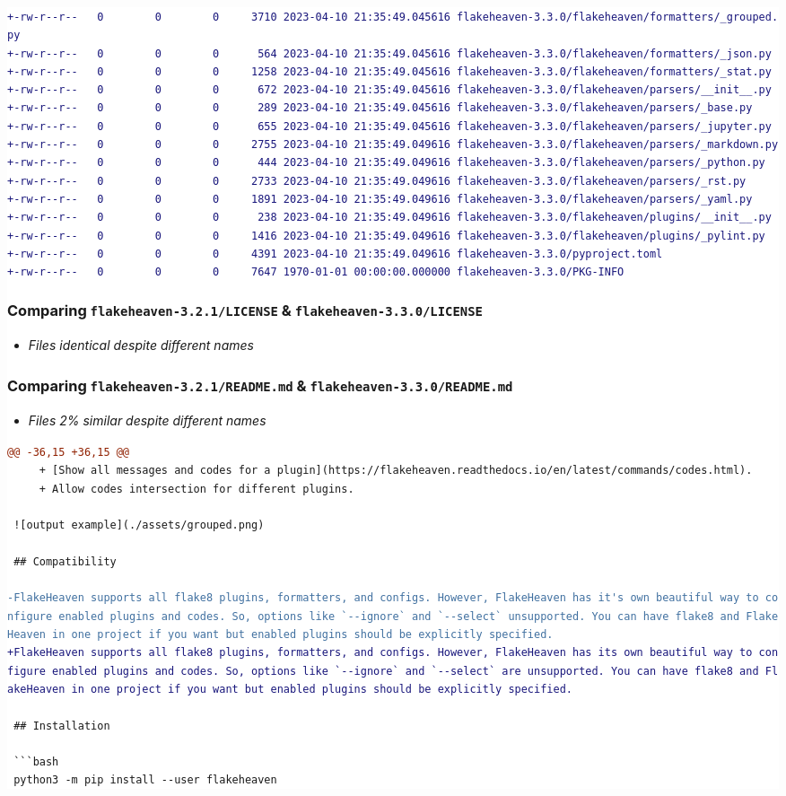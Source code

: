 ```diff
+-rw-r--r--   0        0        0     3710 2023-04-10 21:35:49.045616 flakeheaven-3.3.0/flakeheaven/formatters/_grouped.py
+-rw-r--r--   0        0        0      564 2023-04-10 21:35:49.045616 flakeheaven-3.3.0/flakeheaven/formatters/_json.py
+-rw-r--r--   0        0        0     1258 2023-04-10 21:35:49.045616 flakeheaven-3.3.0/flakeheaven/formatters/_stat.py
+-rw-r--r--   0        0        0      672 2023-04-10 21:35:49.045616 flakeheaven-3.3.0/flakeheaven/parsers/__init__.py
+-rw-r--r--   0        0        0      289 2023-04-10 21:35:49.045616 flakeheaven-3.3.0/flakeheaven/parsers/_base.py
+-rw-r--r--   0        0        0      655 2023-04-10 21:35:49.045616 flakeheaven-3.3.0/flakeheaven/parsers/_jupyter.py
+-rw-r--r--   0        0        0     2755 2023-04-10 21:35:49.049616 flakeheaven-3.3.0/flakeheaven/parsers/_markdown.py
+-rw-r--r--   0        0        0      444 2023-04-10 21:35:49.049616 flakeheaven-3.3.0/flakeheaven/parsers/_python.py
+-rw-r--r--   0        0        0     2733 2023-04-10 21:35:49.049616 flakeheaven-3.3.0/flakeheaven/parsers/_rst.py
+-rw-r--r--   0        0        0     1891 2023-04-10 21:35:49.049616 flakeheaven-3.3.0/flakeheaven/parsers/_yaml.py
+-rw-r--r--   0        0        0      238 2023-04-10 21:35:49.049616 flakeheaven-3.3.0/flakeheaven/plugins/__init__.py
+-rw-r--r--   0        0        0     1416 2023-04-10 21:35:49.049616 flakeheaven-3.3.0/flakeheaven/plugins/_pylint.py
+-rw-r--r--   0        0        0     4391 2023-04-10 21:35:49.049616 flakeheaven-3.3.0/pyproject.toml
+-rw-r--r--   0        0        0     7647 1970-01-01 00:00:00.000000 flakeheaven-3.3.0/PKG-INFO
```

### Comparing `flakeheaven-3.2.1/LICENSE` & `flakeheaven-3.3.0/LICENSE`

 * *Files identical despite different names*

### Comparing `flakeheaven-3.2.1/README.md` & `flakeheaven-3.3.0/README.md`

 * *Files 2% similar despite different names*

```diff
@@ -36,15 +36,15 @@
     + [Show all messages and codes for a plugin](https://flakeheaven.readthedocs.io/en/latest/commands/codes.html).
     + Allow codes intersection for different plugins.
 
 ![output example](./assets/grouped.png)
 
 ## Compatibility
 
-FlakeHeaven supports all flake8 plugins, formatters, and configs. However, FlakeHeaven has it's own beautiful way to configure enabled plugins and codes. So, options like `--ignore` and `--select` unsupported. You can have flake8 and FlakeHeaven in one project if you want but enabled plugins should be explicitly specified.
+FlakeHeaven supports all flake8 plugins, formatters, and configs. However, FlakeHeaven has its own beautiful way to configure enabled plugins and codes. So, options like `--ignore` and `--select` are unsupported. You can have flake8 and FlakeHeaven in one project if you want but enabled plugins should be explicitly specified.
 
 ## Installation
 
 ```bash
 python3 -m pip install --user flakeheaven
 ```
 
